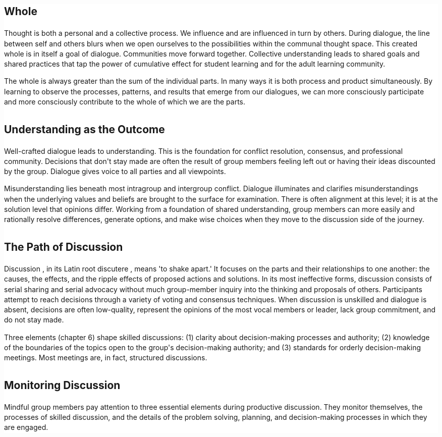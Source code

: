 ## Whole

Thought is both a personal and a collective process.  We  influence  and  are  influenced  in turn  by  others.  During  dialogue,  the  line  between self and others blurs when we open ourselves to the possibilities within the communal thought space. This created whole is in itself a goal of dialogue. Communities move forward together.  Collective  understanding  leads  to shared goals and shared practices that tap the power of cumulative effect for student learning and for the adult learning community.

The whole is always greater than the sum of  the  individual  parts.  In  many  ways  it  is both  process  and  product  simultaneously.  By learning  to  observe  the  processes,  patterns, and  results  that  emerge  from  our  dialogues, we can more consciously participate and more consciously  contribute  to  the  whole  of  which we are the parts.

## Understanding as the Outcome

Well-crafted  dialogue  leads  to  understanding.  This  is  the  foundation  for  conflict  resolution,  consensus,  and  professional  community. Decisions that don't stay made are often the result of group members feeling left out or having their  ideas  discounted  by  the  group.  Dialogue gives voice to all parties and all viewpoints.

Misunderstanding  lies  beneath  most  intragroup  and  intergroup  conflict.  Dialogue illuminates  and  clarifies  misunderstandings when  the  underlying  values  and  beliefs  are brought to the surface for examination. There is  often  alignment  at  this  level;  it  is  at  the solution  level  that  opinions  differ.  Working from  a  foundation  of  shared  understanding, group members can more easily and rationally resolve  differences,  generate  options,  and make  wise  choices  when  they  move  to  the discussion side of the journey.



## The Path of Discussion

Discussion , in its Latin  root discutere , means  'to  shake  apart.'  It  focuses  on  the parts  and  their  relationships  to  one  another: the  causes,  the  effects,  and  the  ripple  effects of proposed actions and solutions. In its most ineffective forms, discussion consists of serial sharing  and  serial  advocacy  without  much group-member  inquiry  into  the  thinking  and proposals  of  others.  Participants  attempt  to reach  decisions  through  a  variety  of  voting and  consensus  techniques.  When  discussion is  unskilled  and  dialogue  is  absent,  decisions are often low-quality, represent the opinions of the most vocal members or leader, lack group commitment, and do not stay made.

Three  elements  (chapter  6)  shape  skilled discussions: (1) clarity about decision-making processes and authority; (2) knowledge of the boundaries  of  the  topics  open  to  the  group's decision-making  authority;  and  (3)  standards for  orderly  decision-making  meetings.  Most meetings are, in fact, structured discussions.

## Monitoring Discussion

Mindful  group  members  pay  attention  to three  essential  elements  during  productive  discussion. They monitor themselves, the processes of  skilled  discussion,  and  the  details  of  the problem solving, planning, and decision-making processes in which they are engaged.
